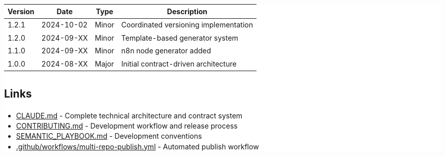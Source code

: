 | Version | Date       | Type  | Description                           |
| ------- | ---------- | ----- | ------------------------------------- |
| 1.2.1   | 2024-10-02 | Minor | Coordinated versioning implementation |
| 1.2.0   | 2024-09-XX | Minor | Template-based generator system       |
| 1.1.0   | 2024-09-XX | Minor | n8n node generator added              |
| 1.0.0   | 2024-08-XX | Major | Initial contract-driven architecture  |

## Links

- [CLAUDE.md](./CLAUDE.md) - Complete technical architecture and contract system
- [CONTRIBUTING.md](./CONTRIBUTING.md) - Development workflow and release process
- [SEMANTIC_PLAYBOOK.md](./SEMANTIC_PLAYBOOK.md) - Development conventions
- [.github/workflows/multi-repo-publish.yml](./.github/workflows/multi-repo-publish.yml) - Automated publish workflow
